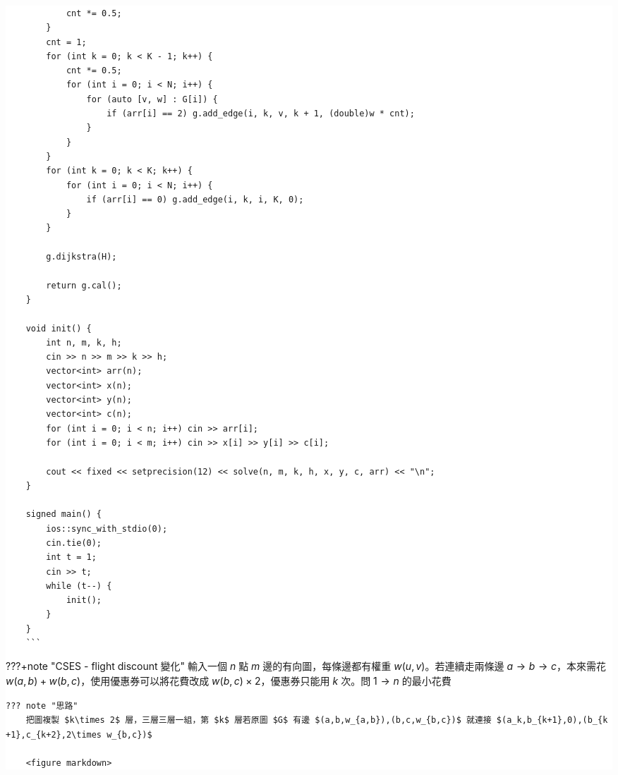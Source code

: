                 cnt *= 0.5;
            }
            cnt = 1;
            for (int k = 0; k < K - 1; k++) {
                cnt *= 0.5;
                for (int i = 0; i < N; i++) {
                    for (auto [v, w] : G[i]) {
                        if (arr[i] == 2) g.add_edge(i, k, v, k + 1, (double)w * cnt);
                    }
                }
            }
            for (int k = 0; k < K; k++) {
                for (int i = 0; i < N; i++) {
                    if (arr[i] == 0) g.add_edge(i, k, i, K, 0);
                }
            }
    
            g.dijkstra(H);
    
            return g.cal();
        }
    
        void init() {
            int n, m, k, h;
            cin >> n >> m >> k >> h;
            vector<int> arr(n);
            vector<int> x(n);
            vector<int> y(n);
            vector<int> c(n);
            for (int i = 0; i < n; i++) cin >> arr[i];
            for (int i = 0; i < m; i++) cin >> x[i] >> y[i] >> c[i];
    
            cout << fixed << setprecision(12) << solve(n, m, k, h, x, y, c, arr) << "\n";
        }
    
        signed main() {
            ios::sync_with_stdio(0);
            cin.tie(0);
            int t = 1;
            cin >> t;
            while (t--) {
                init();
            }
        }
        ```

???+note "CSES - flight discount 變化"
	輸入一個 $n$ 點 $m$ 邊的有向圖，每條邊都有權重 $w(u,v)$。若連續走兩條邊 $a\to b\to c$，本來需花 $w(a,b)+w(b,c)$，使用優惠券可以將花費改成 $w(b,c)\times 2$，優惠券只能用 $k$ 次。問 $1\to n$ 的最小花費
	
	??? note "思路"
		把圖複製 $k\times 2$ 層，三層三層一組，第 $k$ 層若原圖 $G$ 有邊 $(a,b,w_{a,b}),(b,c,w_{b,c})$ 就連接 $(a_k,b_{k+1},0),(b_{k+1},c_{k+2},2\times w_{b,c})$
	
		<figure markdown>